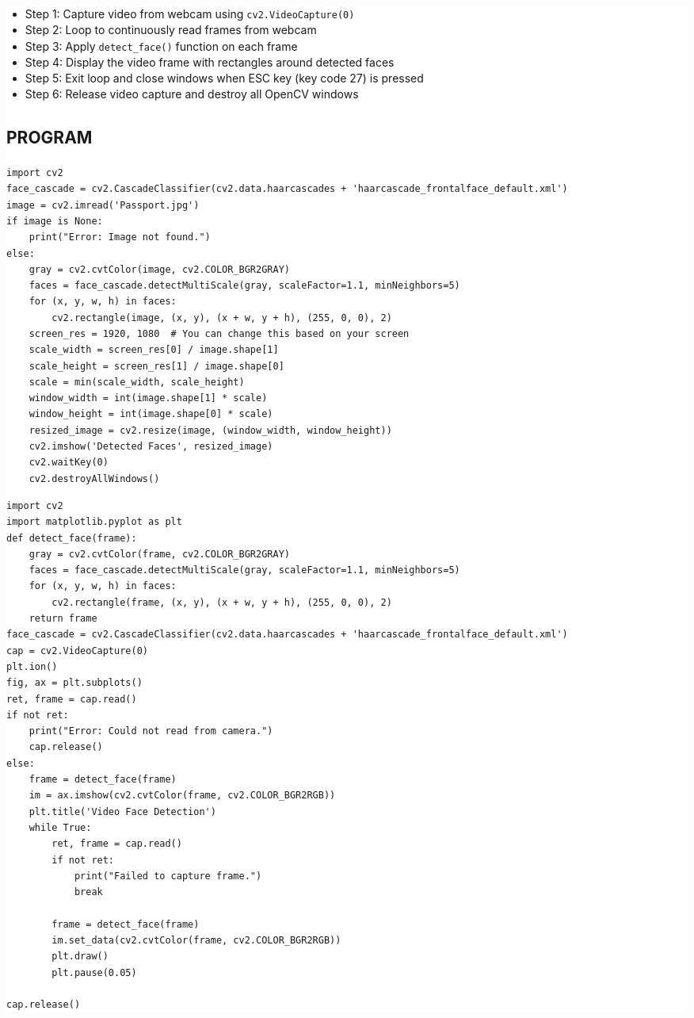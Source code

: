 - Step 1: Capture video from webcam using `cv2.VideoCapture(0)`  
- Step 2: Loop to continuously read frames from webcam  
- Step 3: Apply `detect_face()` function on each frame  
- Step 4: Display the video frame with rectangles around detected faces  
- Step 5: Exit loop and close windows when ESC key (key code 27) is pressed  
- Step 6: Release video capture and destroy all OpenCV windows  

## PROGRAM
```
import cv2
face_cascade = cv2.CascadeClassifier(cv2.data.haarcascades + 'haarcascade_frontalface_default.xml')
image = cv2.imread('Passport.jpg')
if image is None:
    print("Error: Image not found.")
else:
    gray = cv2.cvtColor(image, cv2.COLOR_BGR2GRAY)
    faces = face_cascade.detectMultiScale(gray, scaleFactor=1.1, minNeighbors=5)
    for (x, y, w, h) in faces:
        cv2.rectangle(image, (x, y), (x + w, y + h), (255, 0, 0), 2)
    screen_res = 1920, 1080  # You can change this based on your screen
    scale_width = screen_res[0] / image.shape[1]
    scale_height = screen_res[1] / image.shape[0]
    scale = min(scale_width, scale_height)
    window_width = int(image.shape[1] * scale)
    window_height = int(image.shape[0] * scale)
    resized_image = cv2.resize(image, (window_width, window_height))
    cv2.imshow('Detected Faces', resized_image)
    cv2.waitKey(0)
    cv2.destroyAllWindows()
```

```
import cv2
import matplotlib.pyplot as plt
def detect_face(frame):
    gray = cv2.cvtColor(frame, cv2.COLOR_BGR2GRAY)
    faces = face_cascade.detectMultiScale(gray, scaleFactor=1.1, minNeighbors=5)
    for (x, y, w, h) in faces:
        cv2.rectangle(frame, (x, y), (x + w, y + h), (255, 0, 0), 2)
    return frame
face_cascade = cv2.CascadeClassifier(cv2.data.haarcascades + 'haarcascade_frontalface_default.xml')
cap = cv2.VideoCapture(0)
plt.ion()
fig, ax = plt.subplots()
ret, frame = cap.read()
if not ret:
    print("Error: Could not read from camera.")
    cap.release()
else:
    frame = detect_face(frame)
    im = ax.imshow(cv2.cvtColor(frame, cv2.COLOR_BGR2RGB))
    plt.title('Video Face Detection')
    while True:
        ret, frame = cap.read()
        if not ret:
            print("Failed to capture frame.")
            break

        frame = detect_face(frame)
        im.set_data(cv2.cvtColor(frame, cv2.COLOR_BGR2RGB))
        plt.draw()
        plt.pause(0.05)  

cap.release()
```